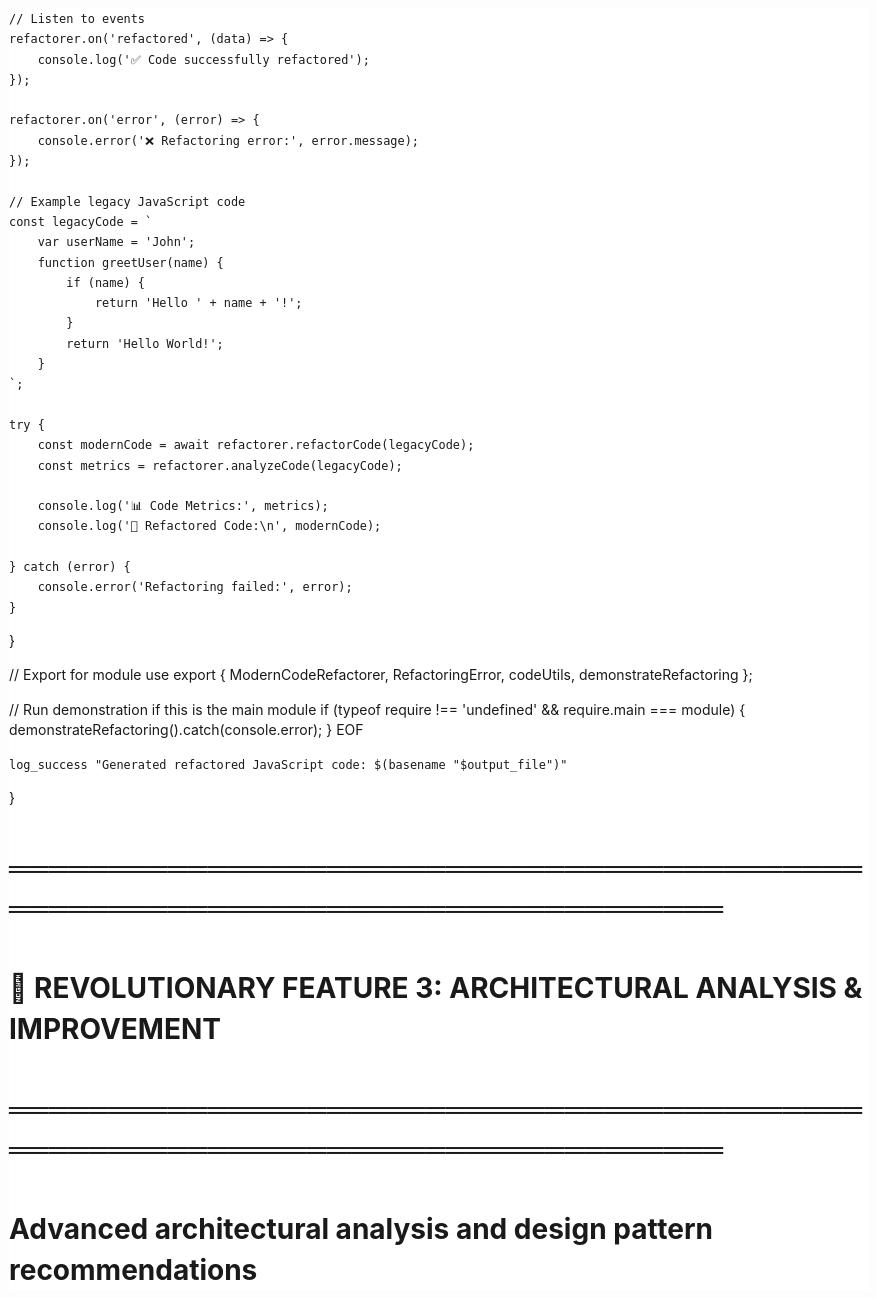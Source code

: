     // Listen to events
    refactorer.on('refactored', (data) => {
        console.log('✅ Code successfully refactored');
    });

    refactorer.on('error', (error) => {
        console.error('❌ Refactoring error:', error.message);
    });

    // Example legacy JavaScript code
    const legacyCode = `
        var userName = 'John';
        function greetUser(name) {
            if (name) {
                return 'Hello ' + name + '!';
            }
            return 'Hello World!';
        }
    `;

    try {
        const modernCode = await refactorer.refactorCode(legacyCode);
        const metrics = refactorer.analyzeCode(legacyCode);

        console.log('📊 Code Metrics:', metrics);
        console.log('🔄 Refactored Code:\n', modernCode);

    } catch (error) {
        console.error('Refactoring failed:', error);
    }
}

// Export for module use
export {
    ModernCodeRefactorer,
    RefactoringError,
    codeUtils,
    demonstrateRefactoring
};

// Run demonstration if this is the main module
if (typeof require !== 'undefined' && require.main === module) {
    demonstrateRefactoring().catch(console.error);
}
EOF

    log_success "Generated refactored JavaScript code: $(basename "$output_file")"
}

# ═══════════════════════════════════════════════════════════════════════════════
# 🔶 REVOLUTIONARY FEATURE 3: ARCHITECTURAL ANALYSIS & IMPROVEMENT
# ═══════════════════════════════════════════════════════════════════════════════
# Advanced architectural analysis and design pattern recommendations
